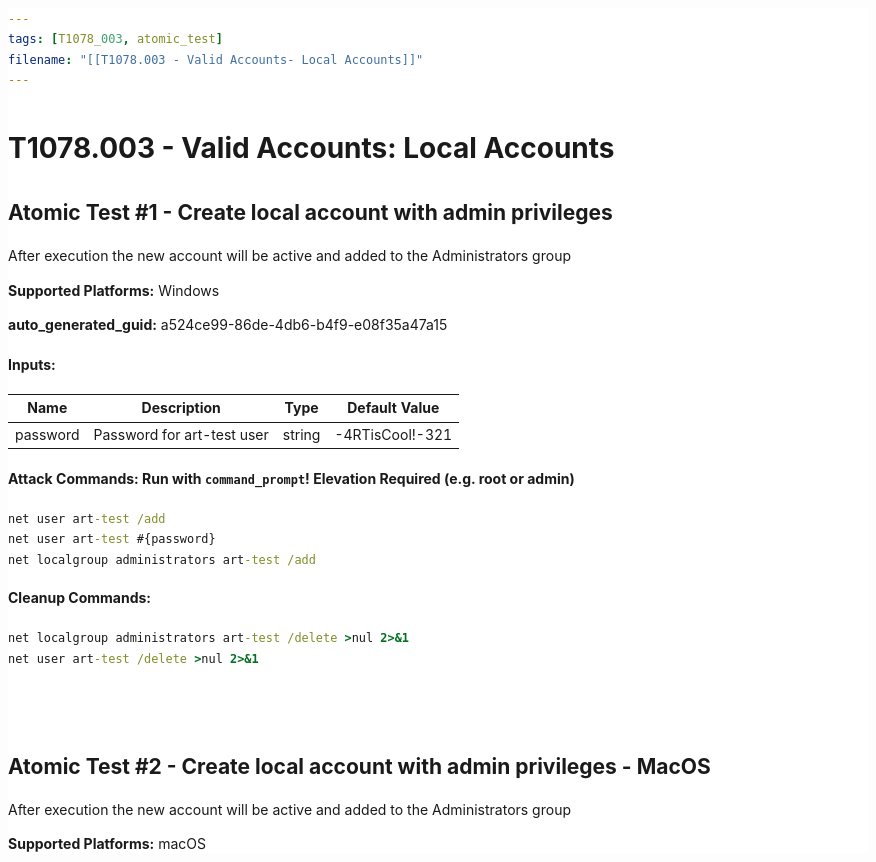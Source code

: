 ```yaml
---
tags: [T1078_003, atomic_test]
filename: "[[T1078.003 - Valid Accounts- Local Accounts]]"
---
```

# T1078.003 - Valid Accounts: Local Accounts

## Atomic Test #1 - Create local account with admin privileges
After execution the new account will be active and added to the Administrators group

**Supported Platforms:** Windows


**auto_generated_guid:** a524ce99-86de-4db6-b4f9-e08f35a47a15





#### Inputs:
| Name | Description | Type | Default Value |
|------|-------------|------|---------------|
| password | Password for art-test user | string | -4RTisCool!-321|


#### Attack Commands: Run with `command_prompt`!  Elevation Required (e.g. root or admin) 


```cmd
net user art-test /add
net user art-test #{password}
net localgroup administrators art-test /add
```

#### Cleanup Commands:
```cmd
net localgroup administrators art-test /delete >nul 2>&1
net user art-test /delete >nul 2>&1
```





<br/>
<br/>

## Atomic Test #2 - Create local account with admin privileges - MacOS
After execution the new account will be active and added to the Administrators group

**Supported Platforms:** macOS
